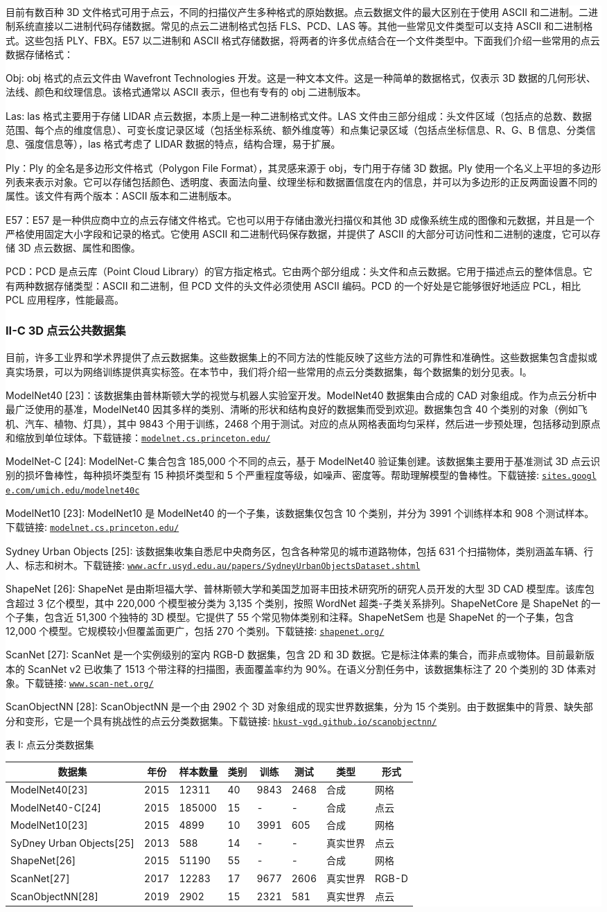目前有数百种 3D 文件格式可用于点云，不同的扫描仪产生多种格式的原始数据。点云数据文件的最大区别在于使用 ASCII 和二进制。二进制系统直接以二进制代码存储数据。常见的点云二进制格式包括 FLS、PCD、LAS 等。其他一些常见文件类型可以支持 ASCII 和二进制格式。这些包括 PLY、FBX。E57 以二进制和 ASCII 格式存储数据，将两者的许多优点结合在一个文件类型中。下面我们介绍一些常用的点云数据存储格式：

Obj: obj 格式的点云文件由 Wavefront Technologies 开发。这是一种文本文件。这是一种简单的数据格式，仅表示 3D 数据的几何形状、法线、颜色和纹理信息。该格式通常以 ASCII 表示，但也有专有的 obj 二进制版本。

Las: las 格式主要用于存储 LIDAR 点云数据，本质上是一种二进制格式文件。LAS 文件由三部分组成：头文件区域（包括点的总数、数据范围、每个点的维度信息）、可变长度记录区域（包括坐标系统、额外维度等）和点集记录区域（包括点坐标信息、R、G、B 信息、分类信息、强度信息等），las 格式考虑了 LIDAR 数据的特点，结构合理，易于扩展。

Ply：Ply 的全名是多边形文件格式（Polygon File Format），其灵感来源于 obj，专门用于存储 3D 数据。Ply 使用一个名义上平坦的多边形列表来表示对象。它可以存储包括颜色、透明度、表面法向量、纹理坐标和数据置信度在内的信息，并可以为多边形的正反两面设置不同的属性。该文件有两个版本：ASCII 版本和二进制版本。

E57：E57 是一种供应商中立的点云存储文件格式。它也可以用于存储由激光扫描仪和其他 3D 成像系统生成的图像和元数据，并且是一个严格使用固定大小字段和记录的格式。它使用 ASCII 和二进制代码保存数据，并提供了 ASCII 的大部分可访问性和二进制的速度，它可以存储 3D 点云数据、属性和图像。

PCD：PCD 是点云库（Point Cloud Library）的官方指定格式。它由两个部分组成：头文件和点云数据。它用于描述点云的整体信息。它有两种数据存储类型：ASCII 和二进制，但 PCD 文件的头文件必须使用 ASCII 编码。PCD 的一个好处是它能够很好地适应 PCL，相比 PCL 应用程序，性能最高。

### II-C 3D 点云公共数据集

目前，许多工业界和学术界提供了点云数据集。这些数据集上的不同方法的性能反映了这些方法的可靠性和准确性。这些数据集包含虚拟或真实场景，可以为网络训练提供真实标签。在本节中，我们将介绍一些常用的点云分类数据集，每个数据集的划分见表。I。

ModelNet40 [23]：该数据集由普林斯顿大学的视觉与机器人实验室开发。ModelNet40 数据集由合成的 CAD 对象组成。作为点云分析中最广泛使用的基准，ModelNet40 因其多样的类别、清晰的形状和结构良好的数据集而受到欢迎。数据集包含 40 个类别的对象（例如飞机、汽车、植物、灯具），其中 9843 个用于训练，2468 个用于测试。对应的点从网格表面均匀采样，然后进一步预处理，包括移动到原点和缩放到单位球体。下载链接：[`modelnet.cs.princeton.edu/`](https://modelnet.cs.princeton.edu/)

ModelNet-C [24]: ModelNet-C 集合包含 185,000 个不同的点云，基于 ModelNet40 验证集创建。该数据集主要用于基准测试 3D 点云识别的损坏鲁棒性，每种损坏类型有 15 种损坏类型和 5 个严重程度等级，如噪声、密度等。帮助理解模型的鲁棒性。下载链接: [`sites.google.com/umich.edu/modelnet40c`](https://sites.google.com/umich.edu/modelnet40c)

ModelNet10 [23]: ModelNet10 是 ModelNet40 的一个子集，该数据集仅包含 10 个类别，并分为 3991 个训练样本和 908 个测试样本。下载链接: [`modelnet.cs.princeton.edu/`](https://modelnet.cs.princeton.edu/)

Sydney Urban Objects [25]: 该数据集收集自悉尼中央商务区，包含各种常见的城市道路物体，包括 631 个扫描物体，类别涵盖车辆、行人、标志和树木。下载链接: [`www.acfr.usyd.edu.au/papers/SydneyUrbanObjectsDataset.shtml`](https://www.acfr.usyd.edu.au/papers/SydneyUrbanObjectsDataset.shtml)

ShapeNet [26]: ShapeNet 是由斯坦福大学、普林斯顿大学和美国芝加哥丰田技术研究所的研究人员开发的大型 3D CAD 模型库。该库包含超过 3 亿个模型，其中 220,000 个模型被分类为 3,135 个类别，按照 WordNet 超类-子类关系排列。ShapeNetCore 是 ShapeNet 的一个子集，包含近 51,300 个独特的 3D 模型。它提供了 55 个常见物体类别和注释。ShapeNetSem 也是 ShapeNet 的一个子集，包含 12,000 个模型。它规模较小但覆盖面更广，包括 270 个类别。下载链接: [`shapenet.org/`](https://shapenet.org/)

ScanNet [27]: ScanNet 是一个实例级别的室内 RGB-D 数据集，包含 2D 和 3D 数据。它是标注体素的集合，而非点或物体。目前最新版本的 ScanNet v2 已收集了 1513 个带注释的扫描图，表面覆盖率约为 90$\%$。在语义分割任务中，该数据集标注了 20 个类别的 3D 体素对象。下载链接: [`www.scan-net.org/`](http://www.scan-net.org/)

ScanObjectNN [28]: ScanObjectNN 是一个由 2902 个 3D 对象组成的现实世界数据集，分为 15 个类别。由于数据集中的背景、缺失部分和变形，它是一个具有挑战性的点云分类数据集。下载链接: [`hkust-vgd.github.io/scanobjectnn/`](https://hkust-vgd.github.io/scanobjectnn/)

表 I: 点云分类数据集

| 数据集 | 年份 | 样本数量 | 类别 | 训练 | 测试 | 类型 | 形式 |
| --- | --- | --- | --- | --- | --- | --- | --- |
| ModelNet40[23] | 2015 | 12311 | 40 | 9843 | 2468 | 合成 | 网格 |
| ModelNet40-C[24] | 2015 | 185000 | 15 | - | - | 合成 | 点云 |
| ModelNet10[23] | 2015 | 4899 | 10 | 3991 | 605 | 合成 | 网格 |
| SyDney Urban Objects[25] | 2013 | 588 | 14 | - | - | 真实世界 | 点云 |
| ShapeNet[26] | 2015 | 51190 | 55 | - | - | 合成 | 网格 |
| ScanNet[27] | 2017 | 12283 | 17 | 9677 | 2606 | 真实世界 | RGB-D |
| ScanObjectNN[28] | 2019 | 2902 | 15 | 2321 | 581 | 真实世界 | 点云 |
